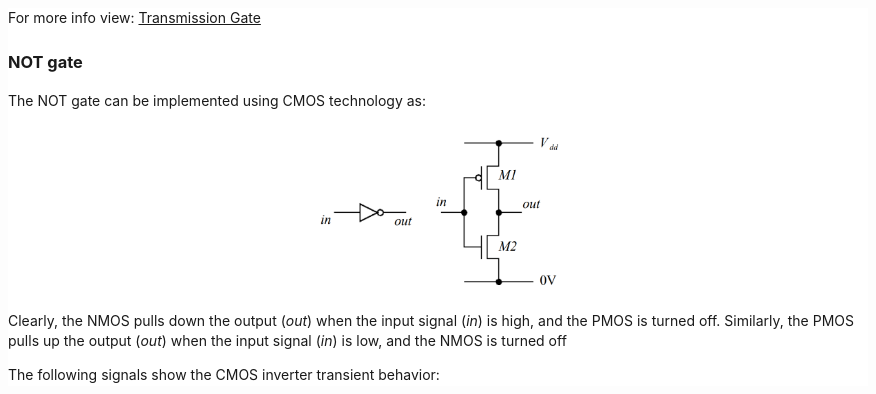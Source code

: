 For more info view: [Transmission Gate](https://www.electronics-tutorials.ws/combination/transmission-gate.html)

### NOT gate
The NOT gate can be implemented using CMOS technology as:

<p align="center">
    <img src="./Images/CMOS/NOT.png" alt="NOT gate CMOS Implementation and Circuit Symbol" width="250"/>
</p>

Clearly, the NMOS pulls down the output ($out$) when the input signal ($in$) is high, and the PMOS is turned off. Similarly, the PMOS pulls up the output ($out$) when the input signal ($in$) is low, and the NMOS is turned off

The following signals show the CMOS inverter transient behavior:

<p align="center">